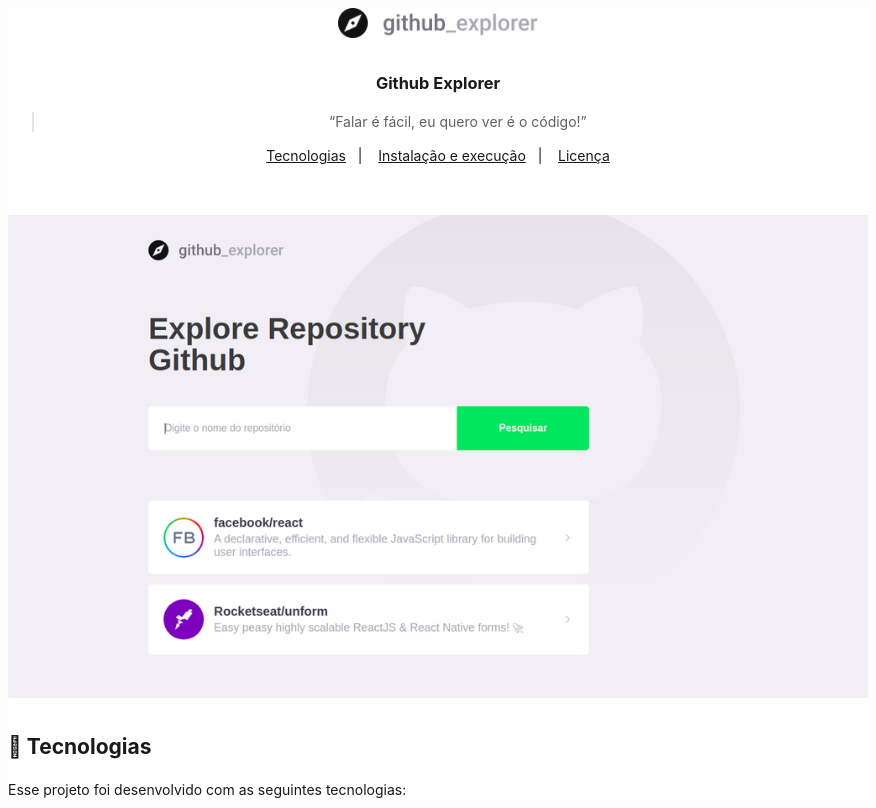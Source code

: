 <h1 align="center">
  <img alt="Fastfeet" title="Github Explorer" src=".github/logo.svg" width="200px" />
</h1>

<h3 align="center">
  Github Explorer
</h3>

<blockquote align="center">“Falar é fácil, eu quero ver é o código!”</blockquote>

<p align="center">
  <a href="#-tecnologias">Tecnologias</a>&nbsp;&nbsp;&nbsp;|&nbsp;&nbsp;&nbsp;
  <a href="#-instalação-e-execução">Instalação e execução</a>&nbsp;&nbsp;&nbsp;|&nbsp;&nbsp;&nbsp;
  <a href="#-licença">Licença</a>
</p>

<br>

<p align="center">
  <img alt="Frontend" src=".github/github-explore.png" width="100%">
</p>

## 🚀 Tecnologias

Esse projeto foi desenvolvido com as seguintes tecnologias:
